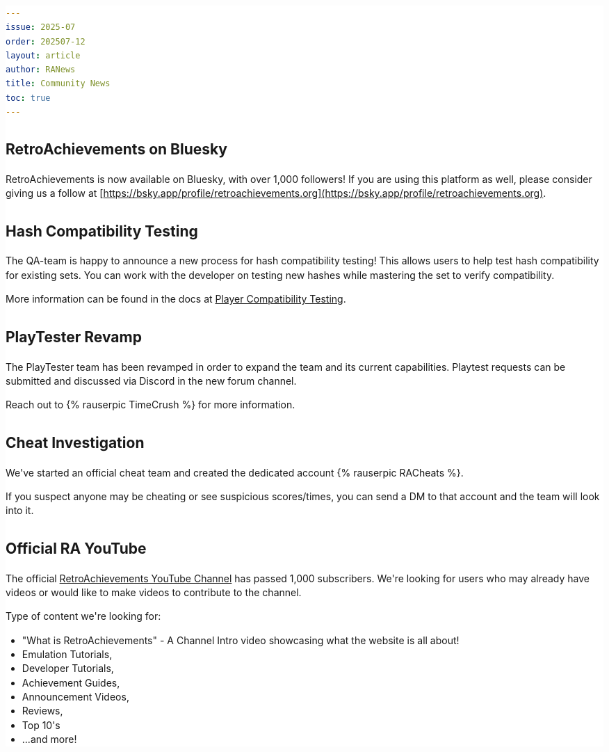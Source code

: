 ```yaml
---
issue: 2025-07
order: 202507-12
layout: article
author: RANews
title: Community News
toc: true
---
```


## RetroAchievements on Bluesky

RetroAchievements is now available on Bluesky, with over 1,000 followers! If you are using this platform as well, please consider giving us a follow at [https://bsky.app/profile/retroachievements.org](https://bsky.app/profile/retroachievements.org).

## Hash Compatibility Testing

The QA-team is happy to announce a new process for hash compatibility testing! This allows users to help test hash compatibility for existing sets. You can work with the developer on testing new hashes while mastering the set to verify compatibility.

More information can be found in the docs at [Player Compatibility Testing](https://docs.retroachievements.org/guidelines/content/player-compatibility-testing.html).

## PlayTester Revamp

The PlayTester team has been revamped in order to expand the team and its current capabilities. Playtest requests can be submitted and discussed via Discord in the new forum channel.

Reach out to {% rauserpic TimeCrush %} for more information.

## Cheat Investigation

We've started an official cheat team and created the dedicated account {% rauserpic RACheats %}.

If you suspect anyone may be cheating or see suspicious scores/times, you can send a DM to that account and the team will look into it.

## Official RA YouTube

The official [RetroAchievements YouTube Channel](https://www.youtube.com/@retrocheevos) has passed 1,000 subscribers. We're looking for users who may already have videos or would like to make videos to contribute to the channel.

Type of content we're looking for:
- "What is RetroAchievements" - A Channel Intro video showcasing what the website is all about!
- Emulation Tutorials,
- Developer Tutorials,
- Achievement Guides,
- Announcement Videos,
- Reviews,
- Top 10's
- ...and more!
